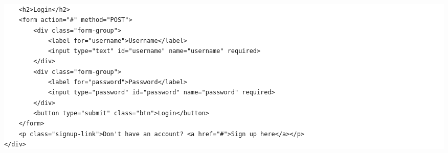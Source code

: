         <h2>Login</h2>
        <form action="#" method="POST">
            <div class="form-group">
                <label for="username">Username</label>
                <input type="text" id="username" name="username" required>
            </div>
            <div class="form-group">
                <label for="password">Password</label>
                <input type="password" id="password" name="password" required>
            </div>
            <button type="submit" class="btn">Login</button>
        </form>
        <p class="signup-link">Don't have an account? <a href="#">Sign up here</a></p>
    </div>
</body>
</html>
